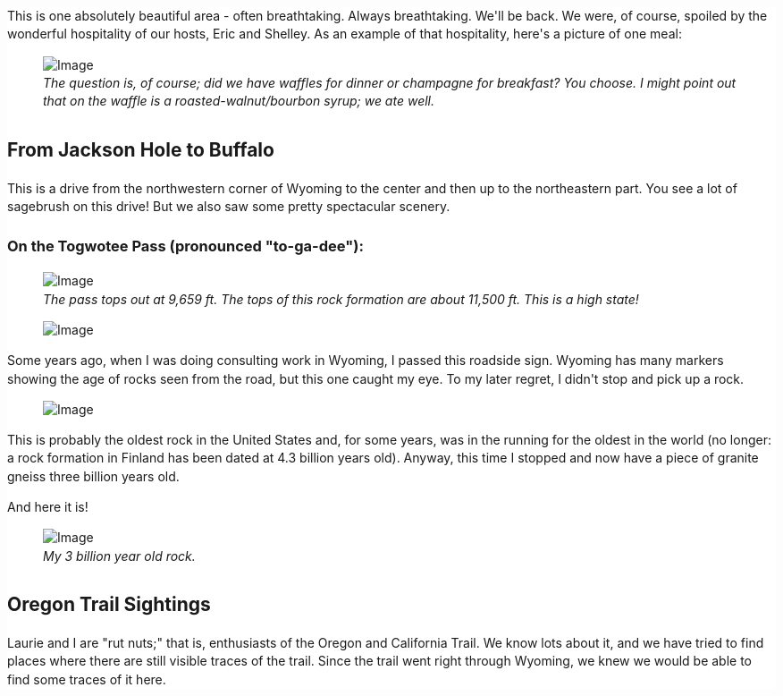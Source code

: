 

This is one absolutely beautiful area - often breathtaking. Always breathtaking. We'll be back. We were, of course, spoiled by the wonderful hospitality of our hosts, Eric and Shelley. As an example of that hospitality, here's a picture of one meal:

<figure>
	<img class = "landscape" src="{{"/assets/images/2020/08/DSC09180.jpg" | prepend: site.baseurl  }}" alt="Image" />
	<figcaption><em>The question is, of course; did we have waffles for dinner or champagne for breakfast? You choose. I might point out that on the waffle is a roasted-walnut/bourbon syrup; we ate well.</em></figcaption>
</figure>


<h2>From Jackson Hole to Buffalo</h2>
This is a drive from the northwestern corner of Wyoming to the center and then up to the northeastern part. You see a lot of sagebrush on this drive! But we also saw some pretty spectacular scenery.
<h3><strong>On the Togwotee Pass (pronounced "to-ga-dee"):</strong></h3>
<figure>
	<img class = "landscape" src="{{"/assets/images/2020/08/DSC09346.jpg" | prepend: site.baseurl  }}" alt="Image" />
	<figcaption><em>The pass tops out at 9,659 ft. The tops of this rock formation are about 11,500 ft. This is a high state!</em></figcaption>
</figure>



<figure>
	<img class = "landscape" src="{{"/assets/images/2020/08/DSC09235.jpg" | prepend: site.baseurl  }}" alt="Image" />
	<figcaption></figcaption>
</figure>

Some years ago, when I was doing consulting work in Wyoming, I passed this roadside sign. Wyoming has many markers showing the age of rocks seen from the road, but this one caught my eye. To my later regret, I didn't stop and pick up a rock.

<figure>
	<img class = "landscape" src="{{"/assets/images/2020/08/DSC09244.jpg" | prepend: site.baseurl  }}" alt="Image" />
	<figcaption></figcaption>
</figure>



This is probably the oldest rock in the United States and, for some years, was in the running for the oldest in the world (no longer: a rock formation in Finland has been dated at 4.3 billion years old). Anyway, this time I stopped and now have a piece of granite gneiss three billion years old.

And here it is!

<figure>
	<img class = "landscape" src="{{"/assets/images/2020/08/My-Old-Rock.jpg" | prepend: site.baseurl  }}" alt="Image" />
	<figcaption><em>My 3 billion year old rock.</em></figcaption>
</figure>


<h2>Oregon Trail Sightings</h2>
Laurie and I are "rut nuts;" that is, enthusiasts of the Oregon and California Trail. We know lots about it, and we have tried to find places where there are still visible traces of the trail. Since the trail went right through Wyoming, we knew we would be able to find some traces of it here.
